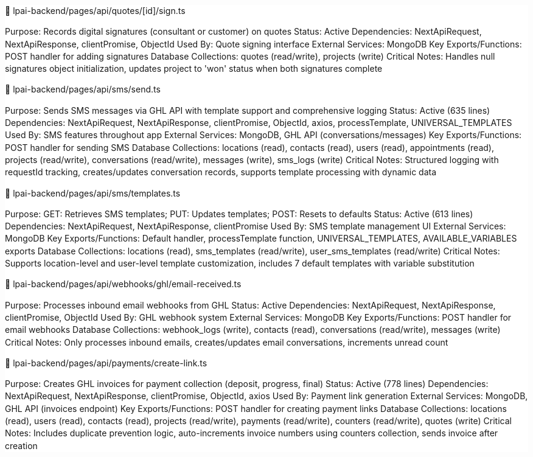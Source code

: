 📄 lpai-backend/pages/api/quotes/[id]/sign.ts

Purpose: Records digital signatures (consultant or customer) on quotes
Status: Active
Dependencies: NextApiRequest, NextApiResponse, clientPromise, ObjectId
Used By: Quote signing interface
External Services: MongoDB
Key Exports/Functions: POST handler for adding signatures
Database Collections: quotes (read/write), projects (write)
Critical Notes: Handles null signatures object initialization, updates project to 'won' status when both signatures complete

📄 lpai-backend/pages/api/sms/send.ts

Purpose: Sends SMS messages via GHL API with template support and comprehensive logging
Status: Active (635 lines)
Dependencies: NextApiRequest, NextApiResponse, clientPromise, ObjectId, axios, processTemplate, UNIVERSAL_TEMPLATES
Used By: SMS features throughout app
External Services: MongoDB, GHL API (conversations/messages)
Key Exports/Functions: POST handler for sending SMS
Database Collections: locations (read), contacts (read), users (read), appointments (read), projects (read/write), conversations (read/write), messages (write), sms_logs (write)
Critical Notes: Structured logging with requestId tracking, creates/updates conversation records, supports template processing with dynamic data

📄 lpai-backend/pages/api/sms/templates.ts

Purpose: GET: Retrieves SMS templates; PUT: Updates templates; POST: Resets to defaults
Status: Active (613 lines)
Dependencies: NextApiRequest, NextApiResponse, clientPromise
Used By: SMS template management UI
External Services: MongoDB
Key Exports/Functions: Default handler, processTemplate function, UNIVERSAL_TEMPLATES, AVAILABLE_VARIABLES exports
Database Collections: locations (read), sms_templates (read/write), user_sms_templates (read/write)
Critical Notes: Supports location-level and user-level template customization, includes 7 default templates with variable substitution

📄 lpai-backend/pages/api/webhooks/ghl/email-received.ts

Purpose: Processes inbound email webhooks from GHL
Status: Active
Dependencies: NextApiRequest, NextApiResponse, clientPromise, ObjectId
Used By: GHL webhook system
External Services: MongoDB
Key Exports/Functions: POST handler for email webhooks
Database Collections: webhook_logs (write), contacts (read), conversations (read/write), messages (write)
Critical Notes: Only processes inbound emails, creates/updates email conversations, increments unread count

📄 lpai-backend/pages/api/payments/create-link.ts

Purpose: Creates GHL invoices for payment collection (deposit, progress, final)
Status: Active (778 lines)
Dependencies: NextApiRequest, NextApiResponse, clientPromise, ObjectId, axios
Used By: Payment link generation
External Services: MongoDB, GHL API (invoices endpoint)
Key Exports/Functions: POST handler for creating payment links
Database Collections: locations (read), users (read), contacts (read), projects (read/write), payments (read/write), counters (read/write), quotes (write)
Critical Notes: Includes duplicate prevention logic, auto-increments invoice numbers using counters collection, sends invoice after creation
